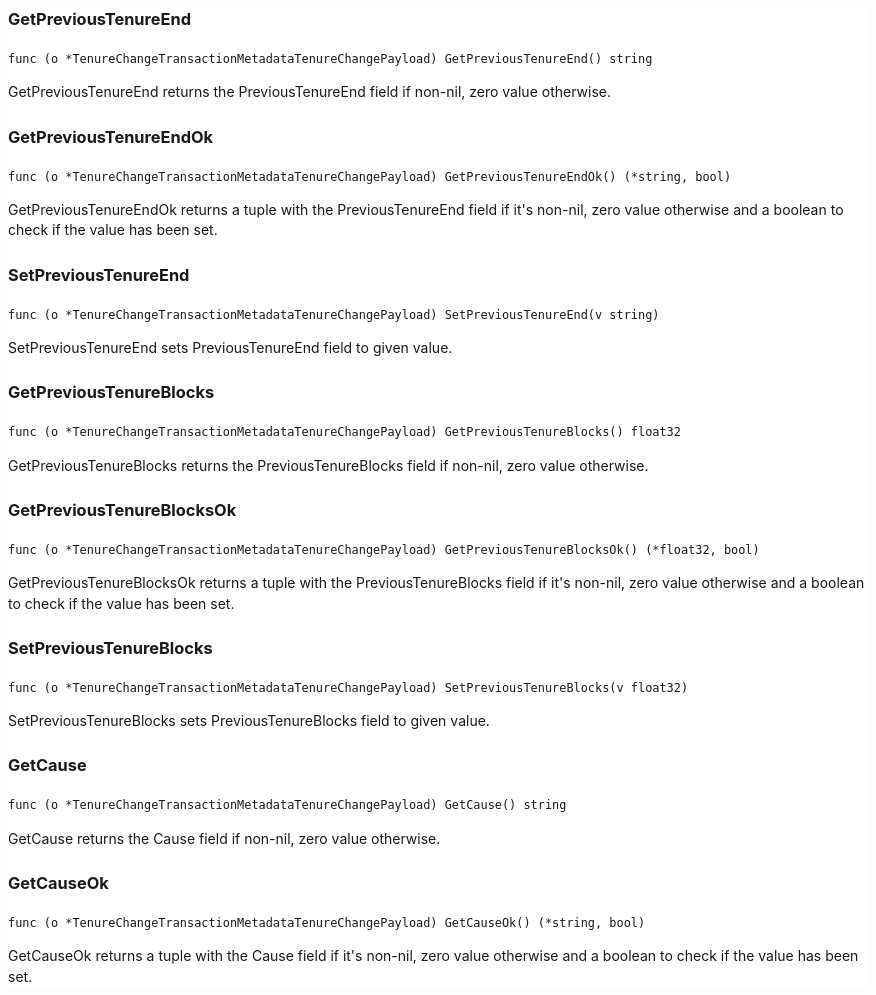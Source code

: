 
### GetPreviousTenureEnd

`func (o *TenureChangeTransactionMetadataTenureChangePayload) GetPreviousTenureEnd() string`

GetPreviousTenureEnd returns the PreviousTenureEnd field if non-nil, zero value otherwise.

### GetPreviousTenureEndOk

`func (o *TenureChangeTransactionMetadataTenureChangePayload) GetPreviousTenureEndOk() (*string, bool)`

GetPreviousTenureEndOk returns a tuple with the PreviousTenureEnd field if it's non-nil, zero value otherwise
and a boolean to check if the value has been set.

### SetPreviousTenureEnd

`func (o *TenureChangeTransactionMetadataTenureChangePayload) SetPreviousTenureEnd(v string)`

SetPreviousTenureEnd sets PreviousTenureEnd field to given value.


### GetPreviousTenureBlocks

`func (o *TenureChangeTransactionMetadataTenureChangePayload) GetPreviousTenureBlocks() float32`

GetPreviousTenureBlocks returns the PreviousTenureBlocks field if non-nil, zero value otherwise.

### GetPreviousTenureBlocksOk

`func (o *TenureChangeTransactionMetadataTenureChangePayload) GetPreviousTenureBlocksOk() (*float32, bool)`

GetPreviousTenureBlocksOk returns a tuple with the PreviousTenureBlocks field if it's non-nil, zero value otherwise
and a boolean to check if the value has been set.

### SetPreviousTenureBlocks

`func (o *TenureChangeTransactionMetadataTenureChangePayload) SetPreviousTenureBlocks(v float32)`

SetPreviousTenureBlocks sets PreviousTenureBlocks field to given value.


### GetCause

`func (o *TenureChangeTransactionMetadataTenureChangePayload) GetCause() string`

GetCause returns the Cause field if non-nil, zero value otherwise.

### GetCauseOk

`func (o *TenureChangeTransactionMetadataTenureChangePayload) GetCauseOk() (*string, bool)`

GetCauseOk returns a tuple with the Cause field if it's non-nil, zero value otherwise
and a boolean to check if the value has been set.
